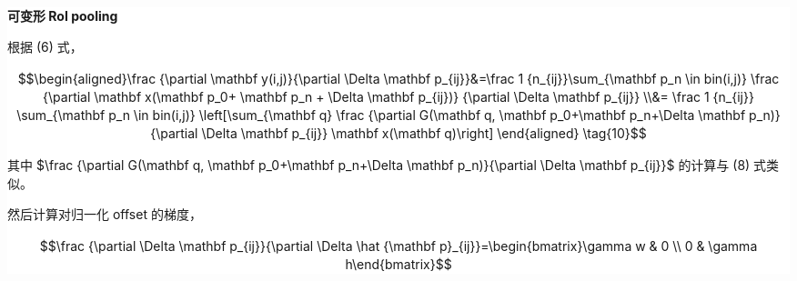 __可变形 RoI pooling__

根据 (6) 式，

$$\begin{aligned}\frac {\partial \mathbf y(i,j)}{\partial \Delta \mathbf p_{ij}}&=\frac 1 {n_{ij}}\sum_{\mathbf p_n \in bin(i,j)} \frac {\partial \mathbf x(\mathbf p_0+ \mathbf p_n + \Delta \mathbf p_{ij})} {\partial \Delta \mathbf p_{ij}}
\\&= \frac 1 {n_{ij}} \sum_{\mathbf p_n \in bin(i,j)} \left[\sum_{\mathbf q} \frac {\partial G(\mathbf q, \mathbf p_0+\mathbf p_n+\Delta \mathbf p_n)}{\partial \Delta \mathbf p_{ij}} \mathbf x(\mathbf q)\right]
\end{aligned} \tag{10}$$

其中 $\frac {\partial G(\mathbf q, \mathbf p_0+\mathbf p_n+\Delta \mathbf p_n)}{\partial \Delta \mathbf p_{ij}}$ 的计算与 (8) 式类似。

然后计算对归一化 offset 的梯度，

$$\frac {\partial \Delta \mathbf p_{ij}}{\partial \Delta \hat {\mathbf p}_{ij}}=\begin{bmatrix}\gamma w & 0 \\ 0 & \gamma h\end{bmatrix}$$

